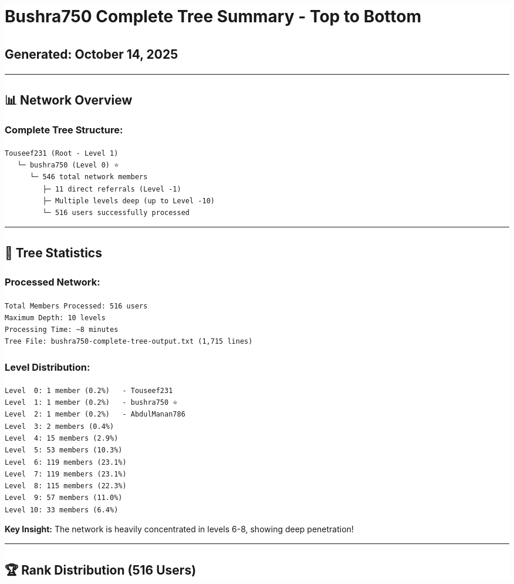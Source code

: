 # Bushra750 Complete Tree Summary - Top to Bottom

## Generated: October 14, 2025

---

## 📊 Network Overview

### **Complete Tree Structure:**
```
Touseef231 (Root - Level 1)
   └─ bushra750 (Level 0) ⭐
      └─ 546 total network members
         ├─ 11 direct referrals (Level -1)
         ├─ Multiple levels deep (up to Level -10)
         └─ 516 users successfully processed
```

---

## 🌳 Tree Statistics

### **Processed Network:**
```
Total Members Processed: 516 users
Maximum Depth: 10 levels
Processing Time: ~8 minutes
Tree File: bushra750-complete-tree-output.txt (1,715 lines)
```

### **Level Distribution:**
```
Level  0: 1 member (0.2%)   - Touseef231
Level  1: 1 member (0.2%)   - bushra750 ⭐
Level  2: 1 member (0.2%)   - AbdulManan786
Level  3: 2 members (0.4%)
Level  4: 15 members (2.9%)
Level  5: 53 members (10.3%)
Level  6: 119 members (23.1%)
Level  7: 119 members (23.1%)
Level  8: 115 members (22.3%)
Level  9: 57 members (11.0%)
Level 10: 33 members (6.4%)
```

**Key Insight:** The network is heavily concentrated in levels 6-8, showing deep penetration!

---

## 🏆 Rank Distribution (516 Users)

